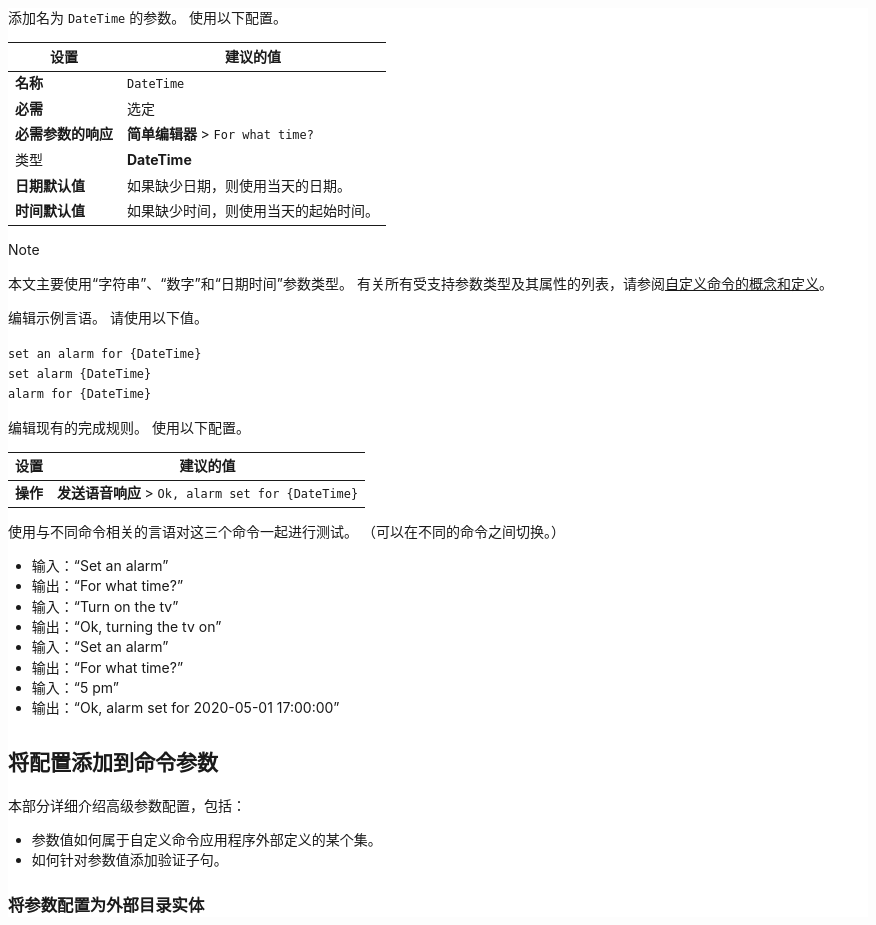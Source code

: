 添加名为 `DateTime` 的参数。 使用以下配置。

   | 设置                           | 建议的值                     | 
   | --------------------------------- | ----------------------------------------|
   | **名称**                              | `DateTime`                               |
   | **必需**                          | 选定                                 |
   | **必需参数的响应**   | **简单编辑器** > `For what time?`            | 
   | 类型                              | **DateTime**                                |
   | **日期默认值**                     | 如果缺少日期，则使用当天的日期。            |
   | **时间默认值**                     | 如果缺少时间，则使用当天的起始时间。     |


> [!NOTE]
> 本文主要使用“字符串”、“数字”和“日期时间”参数类型。 有关所有受支持参数类型及其属性的列表，请参阅[自定义命令的概念和定义](./custom-commands-references.md)。


编辑示例言语。 请使用以下值。

```
set an alarm for {DateTime}
set alarm {DateTime}
alarm for {DateTime}
```

编辑现有的完成规则。 使用以下配置。

   | 设置    | 建议的值                               |
   | ---------- | ------------------------------------------------------- |
   | **操作**    | **发送语音响应** > `Ok, alarm set for {DateTime}`  |

使用与不同命令相关的言语对这三个命令一起进行测试。 （可以在不同的命令之间切换。）

- 输入：“Set an alarm”
- 输出：“For what time?”
- 输入：“Turn on the tv”
- 输出：“Ok, turning the tv on”
- 输入：“Set an alarm”
- 输出：“For what time?”
- 输入：“5 pm”
- 输出：“Ok, alarm set for 2020-05-01 17:00:00”

## <a name="add-configurations-to-command-parameters"></a>将配置添加到命令参数

本部分详细介绍高级参数配置，包括：

 - 参数值如何属于自定义命令应用程序外部定义的某个集。
 - 如何针对参数值添加验证子句。

### <a name="configure-a-parameter-as-an-external-catalog-entity"></a>将参数配置为外部目录实体
